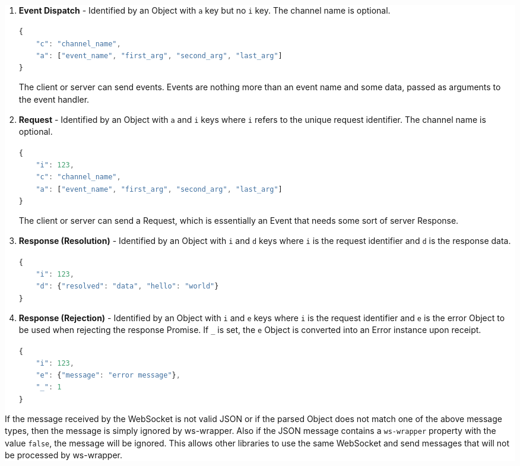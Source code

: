1. **Event Dispatch** - Identified by an Object with `a` key but no `i` key.
	The channel name is optional.

	```javascript
	{
		"c": "channel_name",
		"a": ["event_name", "first_arg", "second_arg", "last_arg"]
	}
	```
	The client or server can send events.  Events are nothing more than an event
	name and some data, passed as arguments to the event handler.
1. **Request** - Identified by an Object with `a` and `i` keys where `i` refers
	to the unique request identifier.  The channel name is optional.

	```javascript
	{
		"i": 123,
		"c": "channel_name",
		"a": ["event_name", "first_arg", "second_arg", "last_arg"]
	}
	```
	The client or server can send a Request, which is essentially an Event that
	needs some sort of server Response.
1. **Response (Resolution)** - Identified by an Object with `i` and `d` keys
	where `i` is the request identifier and `d` is the response data.

	```javascript
	{
		"i": 123,
		"d": {"resolved": "data", "hello": "world"}
	}
	```
1. **Response (Rejection)** - Identified by an Object with `i` and `e` keys
	where `i` is the request identifier and `e` is the error Object to be used
	when rejecting the response Promise.  If `_` is set, the `e` Object is
	converted into an Error instance upon receipt.

	```javascript
	{
		"i": 123,
		"e": {"message": "error message"},
		"_": 1
	}
	```

If the message received by the WebSocket is not valid JSON or if the parsed
Object does not match one of the above message types, then the message is
simply ignored by ws-wrapper.  Also if the JSON message contains a `ws-wrapper`
property with the value `false`, the message will be ignored.  This allows
other libraries to use the same WebSocket and send messages that will not be
processed by ws-wrapper.
